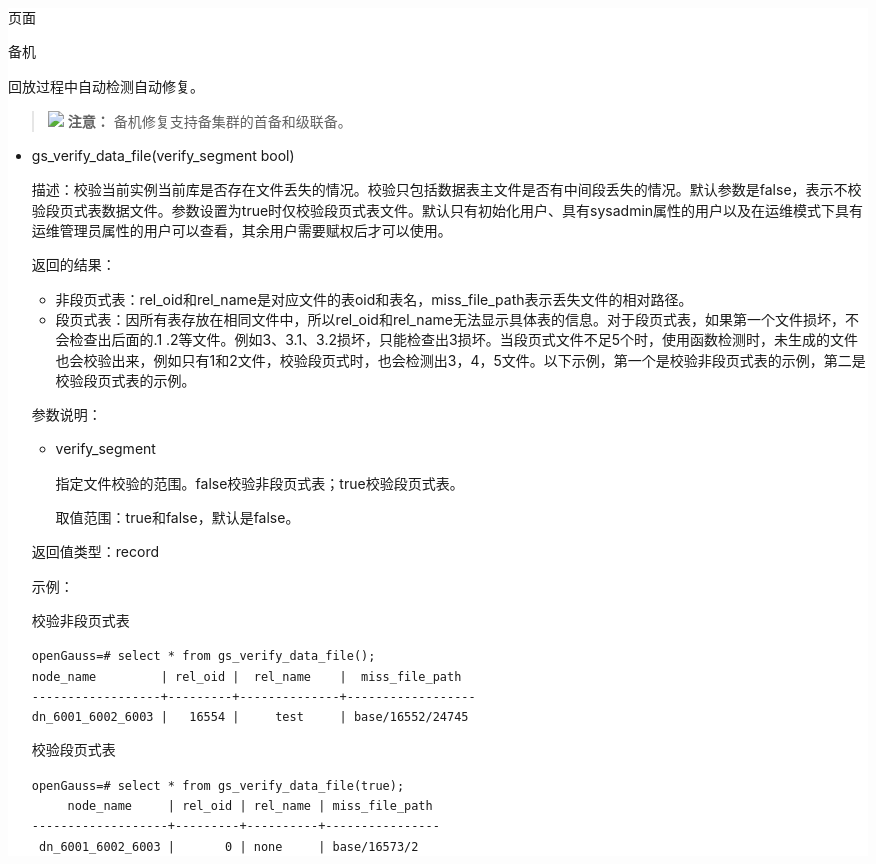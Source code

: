 <td class="cellrowborder" valign="top" width="13.508649135086493%"><p id="p166101104411"><a name="p166101104411"></a><a name="p166101104411"></a>页面</p>
</td>
<td class="cellrowborder" valign="top" width="10.62893710628937%"><p id="p961311204416"><a name="p961311204416"></a><a name="p961311204416"></a>备机</p>
</td>
<td class="cellrowborder" valign="top" width="39.536046395360465%"><p id="p7681112440"><a name="p7681112440"></a><a name="p7681112440"></a>回放过程中自动检测自动修复。</p>
</td>
</tr>
</tbody>
</table>

>![](public_sys-resources/icon-caution.gif) **注意：** 
>备机修复支持备集群的首备和级联备。

-   gs\_verify\_data\_file\(verify\_segment bool\)

    描述：校验当前实例当前库是否存在文件丢失的情况。校验只包括数据表主文件是否有中间段丢失的情况。默认参数是false，表示不校验段页式表数据文件。参数设置为true时仅校验段页式表文件。默认只有初始化用户、具有sysadmin属性的用户以及在运维模式下具有运维管理员属性的用户可以查看，其余用户需要赋权后才可以使用。

    返回的结果：

    -   非段页式表：rel\_oid和rel\_name是对应文件的表oid和表名，miss\_file\_path表示丢失文件的相对路径。
    -   段页式表：因所有表存放在相同文件中，所以rel\_oid和rel\_name无法显示具体表的信息。对于段页式表，如果第一个文件损坏，不会检查出后面的.1 .2等文件。例如3、3.1、3.2损坏，只能检查出3损坏。当段页式文件不足5个时，使用函数检测时，未生成的文件也会校验出来，例如只有1和2文件，校验段页式时，也会检测出3，4，5文件。以下示例，第一个是校验非段页式表的示例，第二是校验段页式表的示例。

    参数说明：

    -   verify\_segment

        指定文件校验的范围。false校验非段页式表；true校验段页式表。

        取值范围：true和false，默认是false。

    返回值类型：record

    示例：

    校验非段页式表

    ```
    openGauss=# select * from gs_verify_data_file();
    node_name         | rel_oid |  rel_name    |  miss_file_path
    ------------------+---------+--------------+------------------
    dn_6001_6002_6003 |   16554 |     test     | base/16552/24745
    ```

    校验段页式表

    ```
    openGauss=# select * from gs_verify_data_file(true);
         node_name     | rel_oid | rel_name | miss_file_path
    -------------------+---------+----------+----------------
     dn_6001_6002_6003 |       0 | none     | base/16573/2
    ```
